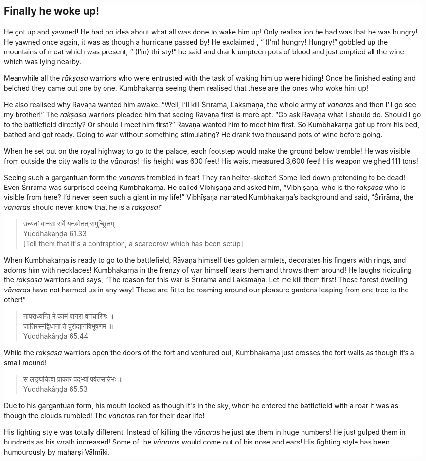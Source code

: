 ## Finally he woke up!

He got up and yawned! He had no idea about what all was done to wake him up! Only realisation he had was that he was hungry! He yawned once again, it was as though a hurricane passed by! He exclaimed , “ (I’m) hungry! Hungry!” gobbled up the mountains of meat which was present, “ (I’m) thirsty!” he said and drank umpteen pots of blood and just emptied all the wine which was lying nearby.

Meanwhile all the *rākṣasa* warriors who were entrusted with the task of waking him up were hiding! Once he finished eating and belched they came out one by one. Kumbhakarṇa seeing them realised that these are the ones who woke him up!

He also realised why Rāvaṇa wanted him awake. “Well, I’ll kill Śrīrāma, Lakṣmaṇa, the whole army of *vānara*s and then I’ll go see my brother!” The *rākṣasa* warriors pleaded him that seeing Rāvaṇa first is more apt. “Go ask Rāvaṇa what I should do. Should I go to the battlefield directly? Or should I meet him first?” Rāvaṇa wanted him to meet him first. So Kumbhakarṇa got up from his bed, bathed and got ready. Going to war without something stimulating? He drank two thousand pots of wine before going.

When he set out on the royal highway to go to the palace, each footstep would make the ground below tremble! He was visible from outside the city walls to the *vānara*s! His height was 600 feet! His waist measured 3,600 feet! His weapon weighed 111 tons!

Seeing such a gargantuan form the *vānara*s trembled in fear! They ran helter-skelter! Some lied down pretending to be dead! Even Śrīrāma was surprised seeing Kumbhakarṇa. He called Vibhīṣaṇa and asked him, “Vibhīṣaṇa, who is the *rākṣasa* who is visible from here? I’d never seen such a giant in my life!” Vibhīṣaṇa narrated Kumbhakarṇa’s background and said, “Śrīrāma, the *vānara*s should never know that he is a *rākṣasa*!”

> उच्यतां वानराः सर्वे यन्त्रमेतत् समुच्छ्रितम्   
> Yuddhakāṇḍa 61.33   
> \[Tell them that it's a contraption, a scarecrow which has been setup\]

When Kumbhakarṇa is ready to go to the battlefield, Rāvaṇa himself ties golden armlets, decorates his fingers with rings, and adorns him with necklaces! Kumbhakarṇa in the frenzy of war himself tears them and throws them around! He laughs ridiculing the *rākṣasa* warriors and says, “The reason for this war is Śrīrāma and Lakṣmaṇa. Let me kill them first! These forest dwelling *vānara*s have not harmed us in any way! These are fit to be roaming around our pleasure gardens leaping from one tree to the other!”

> नापराध्यन्ति मे कामं वानरा वनचारिणः ।  
> जातिरस्मद्विधानां ते पुरोद्यानविभूषणम् ॥   
> Yuddhakāṇḍa 65.44

While the *rākṣasa* warriors open the doors of the fort and ventured out, Kumbhakarṇa just crosses the fort walls as though it’s a small mound!

> स लङ्घयित्वा प्राकारं पद्भ्यां पर्वतसन्निभः ॥   
> Yuddhakāṇḍa 65.53

Due to his gargantuan form, his mouth looked as though it's in the sky, when he entered the battlefield with a roar it was as though the clouds rumbled! The *vānara*s ran for their dear life!

His fighting style was totally different! Instead of killing the *vānara*s he just ate them in huge numbers! He just gulped them in hundreds as his wrath increased! Some of the *vānara*s would come out of his nose and ears! His fighting style has been humourously by maharṣi Vālmīki.
